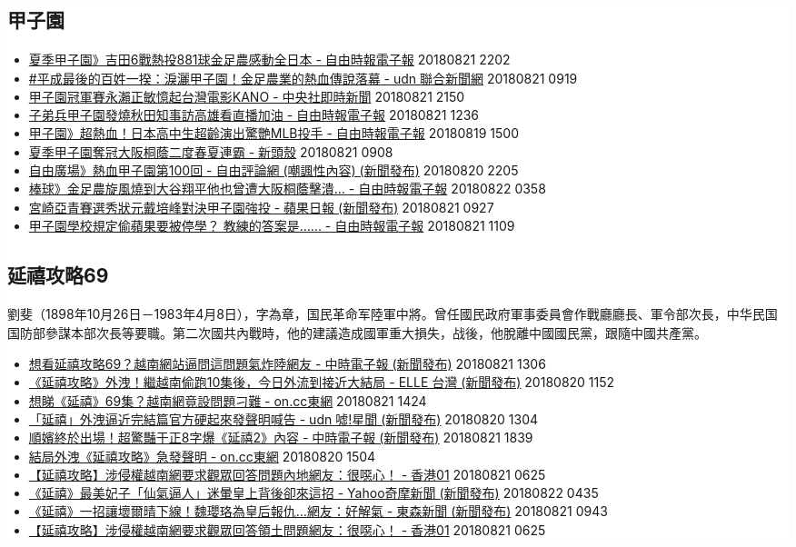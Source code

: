 ## 甲子園


- [夏季甲子園》吉田6戰熱投881球金足農感動全日本 - 自由時報電子報](http://sports.ltn.com.tw/news/paper/1226232 "夏季甲子園》吉田6戰熱投881球金足農感動全日本 - 自由時報電子報") 20180821 2202
- [#平成最後的百姓一揆：淚灑甲子園！金足農業的熱血傳說落幕 - udn 聯合新聞網](https://global.udn.com/global_vision/story/8662/3321701 "#平成最後的百姓一揆：淚灑甲子園！金足農業的熱血傳說落幕 - udn 聯合新聞網") 20180821 0919
- [甲子園冠軍賽永瀨正敏憶起台灣電影KANO - 中央社即時新聞](http://www.cna.com.tw/news/firstnews/201808210382-1.aspx "甲子園冠軍賽永瀨正敏憶起台灣電影KANO - 中央社即時新聞") 20180821 2150
- [子弟兵甲子園發燒秋田知事訪高雄看直播加油 - 自由時報電子報](http://news.ltn.com.tw/news/politics/breakingnews/2526603 "子弟兵甲子園發燒秋田知事訪高雄看直播加油 - 自由時報電子報") 20180821 1236
- [甲子園》超熱血！日本高中生超齡演出驚艷MLB投手 - 自由時報電子報](http://sports.ltn.com.tw/news/breakingnews/2524601 "甲子園》超熱血！日本高中生超齡演出驚艷MLB投手 - 自由時報電子報") 20180819 1500
- [夏季甲子園奪冠大阪桐蔭二度春夏連霸 - 新頭殼](https://newtalk.tw/news/view/2018-08-21/136209? "夏季甲子園奪冠大阪桐蔭二度春夏連霸 - 新頭殼") 20180821 0908
- [自由廣場》熱血甲子園第100回 - 自由評論網 (嘲諷性內容) (新聞發布)](http://talk.ltn.com.tw/article/paper/1226070 "自由廣場》熱血甲子園第100回 - 自由評論網 (嘲諷性內容) (新聞發布)") 20180820 2205
- [棒球》金足農旋風燒到大谷翔平他也曾遭大阪桐蔭擊潰... - 自由時報電子報](http://sports.ltn.com.tw/news/breakingnews/2527120 "棒球》金足農旋風燒到大谷翔平他也曾遭大阪桐蔭擊潰... - 自由時報電子報") 20180822 0358
- [宮崎亞青賽選秀狀元戴培峰對決甲子園強投 - 蘋果日報 (新聞發布)](https://tw.news.appledaily.com/new/realtime/20180821/1415220/ "宮崎亞青賽選秀狀元戴培峰對決甲子園強投 - 蘋果日報 (新聞發布)") 20180821 0927
- [甲子園學校規定偷蘋果要被停學？ 教練的答案是...... - 自由時報電子報](http://news.ltn.com.tw/news/world/breakingnews/2526505 "甲子園學校規定偷蘋果要被停學？ 教練的答案是...... - 自由時報電子報") 20180821 1109

## 延禧攻略69

劉斐（1898年10月26日－1983年4月8日），字為章，国民革命军陸軍中將。曾任國民政府軍事委員會作戰廳廳長、軍令部次長，中华民国国防部參謀本部次長等要職。第二次國共內戰時，他的建議造成國軍重大損失，战後，他脫離中國國民黨，跟隨中國共產黨。
- [想看延禧攻略69？越南網站逼問這問題氣炸陸網友 - 中時電子報 (新聞發布)](http://www.chinatimes.com/realtimenews/20180821004166-260404 "想看延禧攻略69？越南網站逼問這問題氣炸陸網友 - 中時電子報 (新聞發布)") 20180821 1306
- [《延禧攻略》外洩！繼越南偷跑10集後，今日外流到接近大結局 - ELLE 台灣 (新聞發布)](https://www.elle.com/tw/entertainment/gossip/a22772519/yanxi-palace-leaked/ "《延禧攻略》外洩！繼越南偷跑10集後，今日外流到接近大結局 - ELLE 台灣 (新聞發布)") 20180820 1152
- [想睇《延禧》69集？越南網竟設問題刁難 - on.cc東網](http://hk.on.cc/hk/bkn/cnt/entertainment/20180821/bkn-20180821215848051-0821_00862_001.html "想睇《延禧》69集？越南網竟設問題刁難 - on.cc東網") 20180821 1424
- [「延禧」外洩逼近完結篇官方硬起來發聲明喊告 - udn 噓!星聞 (新聞發布)](https://stars.udn.com/star/story/10091/3320218 "「延禧」外洩逼近完結篇官方硬起來發聲明喊告 - udn 噓!星聞 (新聞發布)") 20180820 1304
- [順嬪終於出場！超驚豔于正8字爆《延禧2》內容 - 中時電子報 (新聞發布)](https://www.chinatimes.com/realtimenews/20180822000022-260404 "順嬪終於出場！超驚豔于正8字爆《延禧2》內容 - 中時電子報 (新聞發布)") 20180821 1839
- [結局外洩《延禧攻略》急發聲明 - on.cc東網](http://hk.on.cc/hk/bkn/cnt/entertainment/20180820/bkn-20180820225209082-0820_00862_001.html "結局外洩《延禧攻略》急發聲明 - on.cc東網") 20180820 1504
- [【延禧攻略】涉侵權越南網要求觀眾回答問題內地網友：很噁心！ - 香港01](https://www.hk01.com/%E5%8D%B3%E6%99%82%E5%A8%9B%E6%A8%82/225421/%E5%BB%B6%E7%A6%A7%E6%94%BB%E7%95%A5-%E6%B6%89%E4%BE%B5%E6%AC%8A%E8%B6%8A%E5%8D%97%E7%B6%B2%E8%A6%81%E6%B1%82%E8%A7%80%E7%9C%BE%E5%9B%9E%E7%AD%94%E5%95%8F%E9%A1%8C-%E5%85%A7%E5%9C%B0%E7%B6%B2%E5%8F%8B-%E5%BE%88%E5%99%81%E5%BF%83 "【延禧攻略】涉侵權越南網要求觀眾回答問題內地網友：很噁心！ - 香港01") 20180821 0625
- [《延禧》最美妃子「仙氣逼人」迷暈皇上背後卻來這招 - Yahoo奇摩新聞 (新聞發布)](https://tw.news.yahoo.com/%E5%BB%B6%E7%A6%A7-%E6%9C%80%E7%BE%8E%E5%A6%83%E5%AD%90-%E4%BB%99%E6%B0%A3%E9%80%BC%E4%BA%BA-%E8%BF%B7%E6%9A%88%E7%9A%87%E4%B8%8A-%E8%83%8C%E5%BE%8C%E5%8D%BB%E4%BE%86%E9%80%99%E6%8B%9B-042302413.html "《延禧》最美妃子「仙氣逼人」迷暈皇上背後卻來這招 - Yahoo奇摩新聞 (新聞發布)") 20180822 0435
- [《延禧》一招讓壞爾晴下線！魏瓔珞為皇后報仇…網友：好解氣 - 東森新聞 (新聞發布)](https://news.ebc.net.tw/news.php?nid=127013 "《延禧》一招讓壞爾晴下線！魏瓔珞為皇后報仇…網友：好解氣 - 東森新聞 (新聞發布)") 20180821 0943
- [【延禧攻略】涉侵權越南網要求觀眾回答領土問題網友：很噁心！ - 香港01](https://www.hk01.com/%E5%8D%B3%E6%99%82%E5%A8%9B%E6%A8%82/225421/%E5%BB%B6%E7%A6%A7%E6%94%BB%E7%95%A5-%E6%B6%89%E4%BE%B5%E6%AC%8A%E8%B6%8A%E5%8D%97%E7%B6%B2%E8%A6%81%E6%B1%82%E8%A7%80%E7%9C%BE%E5%9B%9E%E7%AD%94%E9%A0%98%E5%9C%9F%E5%95%8F%E9%A1%8C-%E7%B6%B2%E5%8F%8B-%E5%BE%88%E5%99%81%E5%BF%83 "【延禧攻略】涉侵權越南網要求觀眾回答領土問題網友：很噁心！ - 香港01") 20180821 0625
